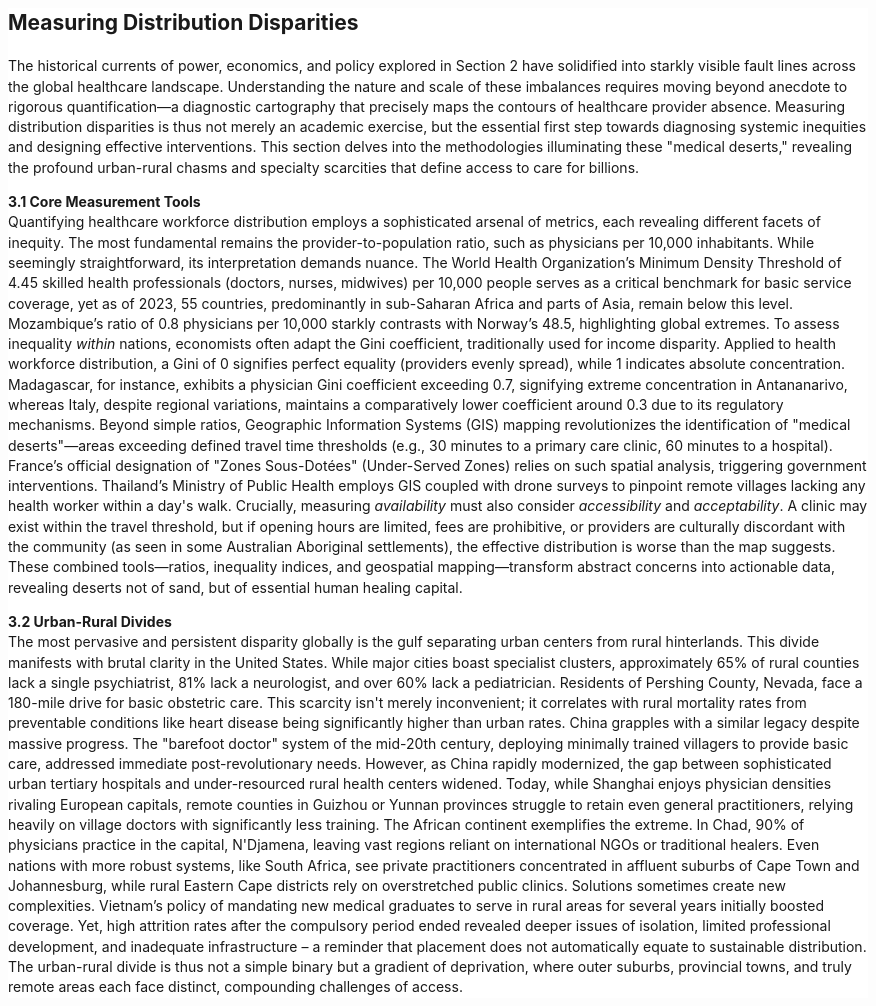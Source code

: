 ## Measuring Distribution Disparities

The historical currents of power, economics, and policy explored in Section 2 have solidified into starkly visible fault lines across the global healthcare landscape. Understanding the nature and scale of these imbalances requires moving beyond anecdote to rigorous quantification—a diagnostic cartography that precisely maps the contours of healthcare provider absence. Measuring distribution disparities is thus not merely an academic exercise, but the essential first step towards diagnosing systemic inequities and designing effective interventions. This section delves into the methodologies illuminating these "medical deserts," revealing the profound urban-rural chasms and specialty scarcities that define access to care for billions.

**3.1 Core Measurement Tools**  
Quantifying healthcare workforce distribution employs a sophisticated arsenal of metrics, each revealing different facets of inequity. The most fundamental remains the provider-to-population ratio, such as physicians per 10,000 inhabitants. While seemingly straightforward, its interpretation demands nuance. The World Health Organization’s Minimum Density Threshold of 4.45 skilled health professionals (doctors, nurses, midwives) per 10,000 people serves as a critical benchmark for basic service coverage, yet as of 2023, 55 countries, predominantly in sub-Saharan Africa and parts of Asia, remain below this level. Mozambique’s ratio of 0.8 physicians per 10,000 starkly contrasts with Norway’s 48.5, highlighting global extremes. To assess inequality *within* nations, economists often adapt the Gini coefficient, traditionally used for income disparity. Applied to health workforce distribution, a Gini of 0 signifies perfect equality (providers evenly spread), while 1 indicates absolute concentration. Madagascar, for instance, exhibits a physician Gini coefficient exceeding 0.7, signifying extreme concentration in Antananarivo, whereas Italy, despite regional variations, maintains a comparatively lower coefficient around 0.3 due to its regulatory mechanisms. Beyond simple ratios, Geographic Information Systems (GIS) mapping revolutionizes the identification of "medical deserts"—areas exceeding defined travel time thresholds (e.g., 30 minutes to a primary care clinic, 60 minutes to a hospital). France’s official designation of "Zones Sous-Dotées" (Under-Served Zones) relies on such spatial analysis, triggering government interventions. Thailand’s Ministry of Public Health employs GIS coupled with drone surveys to pinpoint remote villages lacking any health worker within a day's walk. Crucially, measuring *availability* must also consider *accessibility* and *acceptability*. A clinic may exist within the travel threshold, but if opening hours are limited, fees are prohibitive, or providers are culturally discordant with the community (as seen in some Australian Aboriginal settlements), the effective distribution is worse than the map suggests. These combined tools—ratios, inequality indices, and geospatial mapping—transform abstract concerns into actionable data, revealing deserts not of sand, but of essential human healing capital.

**3.2 Urban-Rural Divides**  
The most pervasive and persistent disparity globally is the gulf separating urban centers from rural hinterlands. This divide manifests with brutal clarity in the United States. While major cities boast specialist clusters, approximately 65% of rural counties lack a single psychiatrist, 81% lack a neurologist, and over 60% lack a pediatrician. Residents of Pershing County, Nevada, face a 180-mile drive for basic obstetric care. This scarcity isn't merely inconvenient; it correlates with rural mortality rates from preventable conditions like heart disease being significantly higher than urban rates. China grapples with a similar legacy despite massive progress. The "barefoot doctor" system of the mid-20th century, deploying minimally trained villagers to provide basic care, addressed immediate post-revolutionary needs. However, as China rapidly modernized, the gap between sophisticated urban tertiary hospitals and under-resourced rural health centers widened. Today, while Shanghai enjoys physician densities rivaling European capitals, remote counties in Guizhou or Yunnan provinces struggle to retain even general practitioners, relying heavily on village doctors with significantly less training. The African continent exemplifies the extreme. In Chad, 90% of physicians practice in the capital, N'Djamena, leaving vast regions reliant on international NGOs or traditional healers. Even nations with more robust systems, like South Africa, see private practitioners concentrated in affluent suburbs of Cape Town and Johannesburg, while rural Eastern Cape districts rely on overstretched public clinics. Solutions sometimes create new complexities. Vietnam’s policy of mandating new medical graduates to serve in rural areas for several years initially boosted coverage. Yet, high attrition rates after the compulsory period ended revealed deeper issues of isolation, limited professional development, and inadequate infrastructure – a reminder that placement does not automatically equate to sustainable distribution. The urban-rural divide is thus not a simple binary but a gradient of deprivation, where outer suburbs, provincial towns, and truly remote areas each face distinct, compounding challenges of access.
